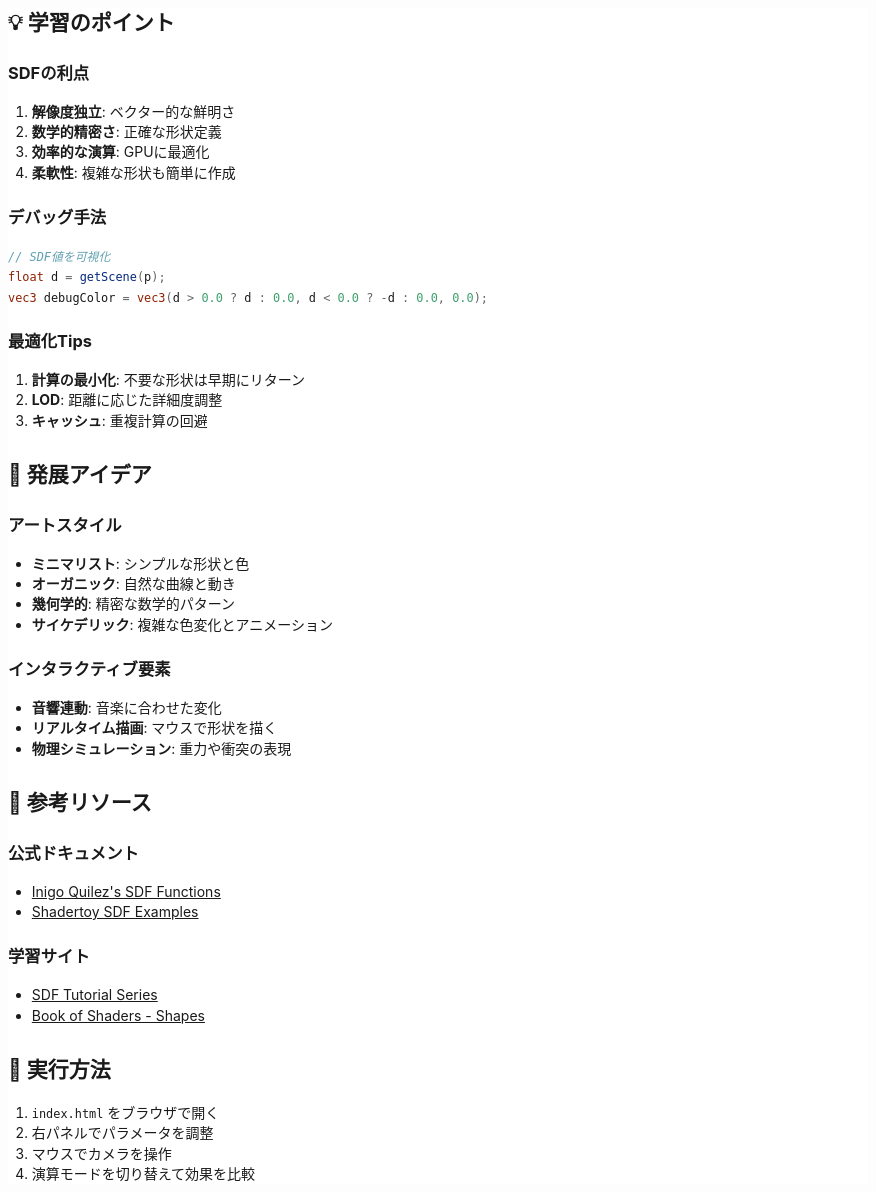 ## 💡 学習のポイント

### SDFの利点
1. **解像度独立**: ベクター的な鮮明さ
2. **数学的精密さ**: 正確な形状定義
3. **効率的な演算**: GPUに最適化
4. **柔軟性**: 複雑な形状も簡単に作成

### デバッグ手法
```glsl
// SDF値を可視化
float d = getScene(p);
vec3 debugColor = vec3(d > 0.0 ? d : 0.0, d < 0.0 ? -d : 0.0, 0.0);
```

### 最適化Tips
1. **計算の最小化**: 不要な形状は早期にリターン
2. **LOD**: 距離に応じた詳細度調整
3. **キャッシュ**: 重複計算の回避

## 🌟 発展アイデア

### アートスタイル
- **ミニマリスト**: シンプルな形状と色
- **オーガニック**: 自然な曲線と動き
- **幾何学的**: 精密な数学的パターン
- **サイケデリック**: 複雑な色変化とアニメーション

### インタラクティブ要素
- **音響連動**: 音楽に合わせた変化
- **リアルタイム描画**: マウスで形状を描く
- **物理シミュレーション**: 重力や衝突の表現

## 📖 参考リソース

### 公式ドキュメント
- [Inigo Quilez's SDF Functions](https://iquilezles.org/articles/distfunctions2d/)
- [Shadertoy SDF Examples](https://www.shadertoy.com/results?query=sdf)

### 学習サイト
- [SDF Tutorial Series](https://www.youtube.com/watch?v=62-pRVZuS5c)
- [Book of Shaders - Shapes](https://thebookofshaders.com/07/)

## 🚀 実行方法

1. `index.html` をブラウザで開く
2. 右パネルでパラメータを調整
3. マウスでカメラを操作
4. 演算モードを切り替えて効果を比較
